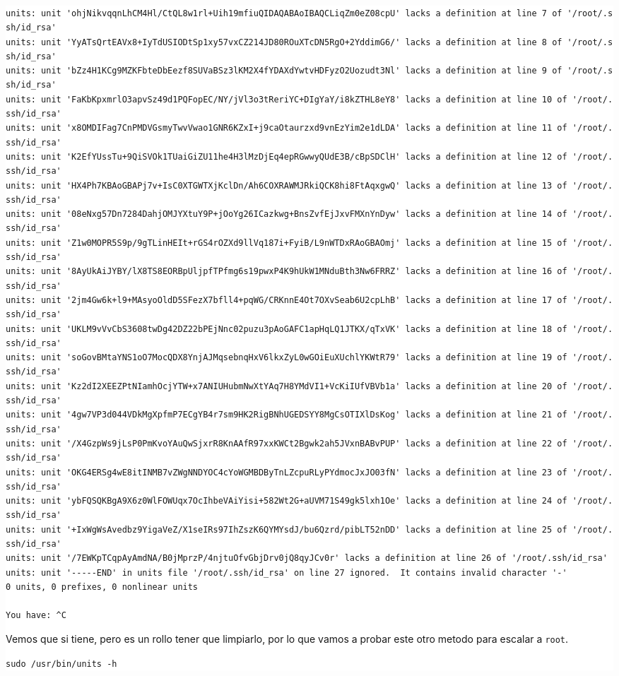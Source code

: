 ```
units: unit 'ohjNikvqqnLhCM4Hl/CtQL8w1rl+Uih19mfiuQIDAQABAoIBAQCLiqZm0eZ08cpU' lacks a definition at line 7 of '/root/.ssh/id_rsa'
units: unit 'YyATsQrtEAVx8+IyTdUSIODtSp1xy57vxCZ214JD80ROuXTcDN5RgO+2YddimG6/' lacks a definition at line 8 of '/root/.ssh/id_rsa'
units: unit 'bZz4H1KCg9MZKFbteDbEezf8SUVaBSz3lKM2X4fYDAXdYwtvHDFyzO2Uozudt3Nl' lacks a definition at line 9 of '/root/.ssh/id_rsa'
units: unit 'FaKbKpxmrlO3apvSz49d1PQFopEC/NY/jVl3o3tReriYC+DIgYaY/i8kZTHL8eY8' lacks a definition at line 10 of '/root/.ssh/id_rsa'
units: unit 'x8OMDIFag7CnPMDVGsmyTwvVwao1GNR6KZxI+j9caOtaurzxd9vnEzYim2e1dLDA' lacks a definition at line 11 of '/root/.ssh/id_rsa'
units: unit 'K2EfYUssTu+9QiSVOk1TUaiGiZU11he4H3lMzDjEq4epRGwwyQUdE3B/cBpSDClH' lacks a definition at line 12 of '/root/.ssh/id_rsa'
units: unit 'HX4Ph7KBAoGBAPj7v+IsC0XTGWTXjKclDn/Ah6COXRAWMJRkiQCK8hi8FtAqxgwQ' lacks a definition at line 13 of '/root/.ssh/id_rsa'
units: unit '08eNxg57Dn7284DahjOMJYXtuY9P+jOoYg26ICazkwg+BnsZvfEjJxvFMXnYnDyw' lacks a definition at line 14 of '/root/.ssh/id_rsa'
units: unit 'Z1w0MOPR5S9p/9gTLinHEIt+rGS4rOZXd9llVq187i+FyiB/L9nWTDxRAoGBAOmj' lacks a definition at line 15 of '/root/.ssh/id_rsa'
units: unit '8AyUkAiJYBY/lX8TS8EORBpUljpfTPfmg6s19pwxP4K9hUkW1MNduBth3Nw6FRRZ' lacks a definition at line 16 of '/root/.ssh/id_rsa'
units: unit '2jm4Gw6k+l9+MAsyoOldD5SFezX7bfll4+pqWG/CRKnnE4Ot7OXvSeab6U2cpLhB' lacks a definition at line 17 of '/root/.ssh/id_rsa'
units: unit 'UKLM9vVvCbS3608twDg42DZ22bPEjNnc02puzu3pAoGAFC1apHqLQ1JTKX/qTxVK' lacks a definition at line 18 of '/root/.ssh/id_rsa'
units: unit 'soGovBMtaYNS1oO7MocQDX8YnjAJMqsebnqHxV6lkxZyL0wGOiEuXUchlYKWtR79' lacks a definition at line 19 of '/root/.ssh/id_rsa'
units: unit 'Kz2dI2XEEZPtNIamhOcjYTW+x7ANIUHubmNwXtYAq7H8YMdVI1+VcKiIUfVBVb1a' lacks a definition at line 20 of '/root/.ssh/id_rsa'
units: unit '4gw7VP3d044VDkMgXpfmP7ECgYB4r7sm9HK2RigBNhUGEDSYY8MgCsOTIXlDsKog' lacks a definition at line 21 of '/root/.ssh/id_rsa'
units: unit '/X4GzpWs9jLsP0PmKvoYAuQwSjxrR8KnAAfR97xxKWCt2Bgwk2ah5JVxnBABvPUP' lacks a definition at line 22 of '/root/.ssh/id_rsa'
units: unit 'OKG4ERSg4wE8itINMB7vZWgNNDYOC4cYoWGMBDByTnLZcpuRLyPYdmocJxJO03fN' lacks a definition at line 23 of '/root/.ssh/id_rsa'
units: unit 'ybFQSQKBgA9X6z0WlFOWUqx7OcIhbeVAiYisi+582Wt2G+aUVM71S49gk5lxh1Oe' lacks a definition at line 24 of '/root/.ssh/id_rsa'
units: unit '+IxWgWsAvedbz9YigaVeZ/X1seIRs97IhZszK6QYMYsdJ/bu6Qzrd/pibLT52nDD' lacks a definition at line 25 of '/root/.ssh/id_rsa'
units: unit '/7EWKpTCqpAyAmdNA/B0jMprzP/4njtuOfvGbjDrv0jQ8qyJCv0r' lacks a definition at line 26 of '/root/.ssh/id_rsa'
units: unit '-----END' in units file '/root/.ssh/id_rsa' on line 27 ignored.  It contains invalid character '-'
0 units, 0 prefixes, 0 nonlinear units

You have: ^C
```

Vemos que si tiene, pero es un rollo tener que limpiarlo, por lo que vamos a probar este otro metodo para escalar a `root`.

```shell
sudo /usr/bin/units -h
```

